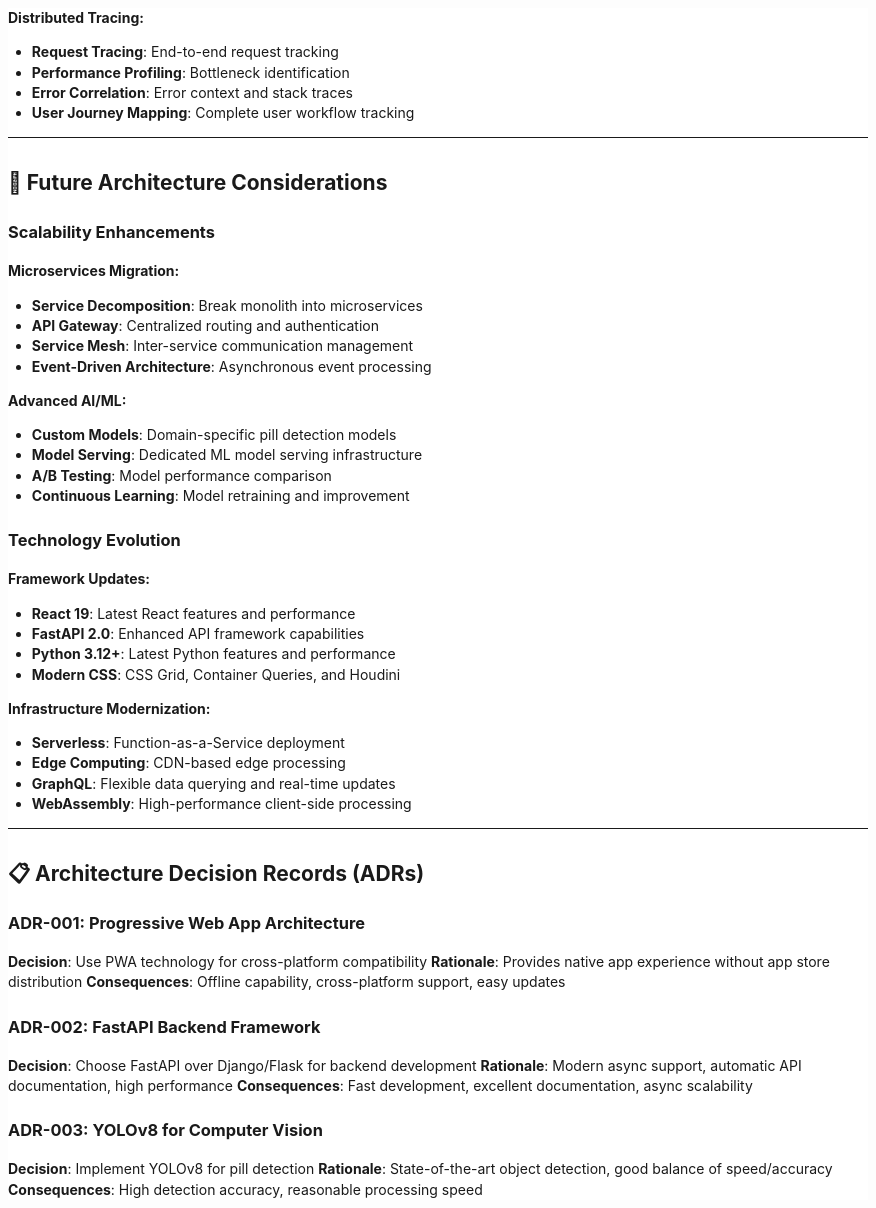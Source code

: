 **Distributed Tracing:**
- **Request Tracing**: End-to-end request tracking
- **Performance Profiling**: Bottleneck identification
- **Error Correlation**: Error context and stack traces
- **User Journey Mapping**: Complete user workflow tracking

---

## 🔮 Future Architecture Considerations

### Scalability Enhancements
**Microservices Migration:**
- **Service Decomposition**: Break monolith into microservices
- **API Gateway**: Centralized routing and authentication
- **Service Mesh**: Inter-service communication management
- **Event-Driven Architecture**: Asynchronous event processing

**Advanced AI/ML:**
- **Custom Models**: Domain-specific pill detection models
- **Model Serving**: Dedicated ML model serving infrastructure
- **A/B Testing**: Model performance comparison
- **Continuous Learning**: Model retraining and improvement

### Technology Evolution
**Framework Updates:**
- **React 19**: Latest React features and performance
- **FastAPI 2.0**: Enhanced API framework capabilities
- **Python 3.12+**: Latest Python features and performance
- **Modern CSS**: CSS Grid, Container Queries, and Houdini

**Infrastructure Modernization:**
- **Serverless**: Function-as-a-Service deployment
- **Edge Computing**: CDN-based edge processing
- **GraphQL**: Flexible data querying and real-time updates
- **WebAssembly**: High-performance client-side processing

---

## 📋 Architecture Decision Records (ADRs)

### ADR-001: Progressive Web App Architecture
**Decision**: Use PWA technology for cross-platform compatibility
**Rationale**: Provides native app experience without app store distribution
**Consequences**: Offline capability, cross-platform support, easy updates

### ADR-002: FastAPI Backend Framework
**Decision**: Choose FastAPI over Django/Flask for backend development
**Rationale**: Modern async support, automatic API documentation, high performance
**Consequences**: Fast development, excellent documentation, async scalability

### ADR-003: YOLOv8 for Computer Vision
**Decision**: Implement YOLOv8 for pill detection
**Rationale**: State-of-the-art object detection, good balance of speed/accuracy
**Consequences**: High detection accuracy, reasonable processing speed
